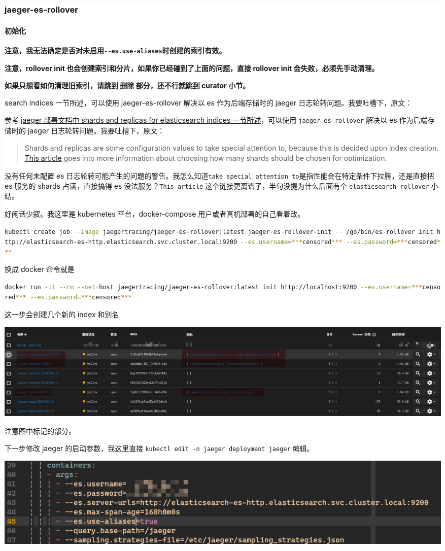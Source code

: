 ### jaeger-es-rollover

#### 初始化

**注意，我无法确定是否对未启用`--es.use-aliases`时创建的索引有效。**

**注意，rollover init 也会创建索引和分片，如果你已经碰到了上面的问题，直接 rollover init 会失败，必须先手动清理。**

**如果只想看如何清理旧索引，请跳到 删除 部分，还不行就跳到 curator 小节。**

search indices 一节所述，可以使用 jaeger-es-rollover 解决以 es 作为后端存储时的 jaeger 日志轮转问题。我要吐槽下，原文：

参考 [jaeger 部署文档中 shards and replicas for elasticsearch indices 一节所述](https://www.jaegertracing.io/docs/1.32/deployment/#shards-and-replicas-for-elasticsearch-indices)，可以使用 `jaeger-es-rollover` 解决以 es 作为后端存储时的 jaeger 日志轮转问题。我要吐槽下，原文：

> Shards and replicas are some configuration values to take special attention to, because this is decided upon index creation. [This article](https://qbox.io/blog/optimizing-elasticsearch-how-many-shards-per-index) goes into more information about choosing how many shards should be chosen for optimization.

没有任何未配置 es 日志轮转可能产生的问题的警告。我怎么知道`take special attention to`是指性能会在特定条件下拉胯，还是直接把 es 服务的 shards 占满，直接搞得 es 没法服务？`This article` 这个链接更离谱了，半句没提为什么后面有个 `elasticsearch rollover` 小结。

好闲话少叙。我这里是 kubernetes 平台，docker-compose 用户或者真机部署的自己看着改。

```bash
kubectl create job --image jaegertracing/jaeger-es-rollover:latest jaeger-es-rollover-init -- /go/bin/es-rollover init http://elasticsearch-es-http.elasticsearch.svc.cluster.local:9200 --es.username=***censored*** --es.password=***censored***
```

换成 docker 命令就是

```bash
docker run -it --rm --net=host jaegertracing/jaeger-es-rollover:latest init http://localhost:9200 --es.username=***censored*** --es.password=***censored***
```

这一步会创建几个新的 index 和别名

![rollover init后](image-20220413141559066.png)

注意图中标记的部分。

下一步修改 jaeger 的启动参数，我这里直接 `kubectl edit -n jaeger deployment jaeger` 编辑。

![启动参数](image-20220413141913088.png)
